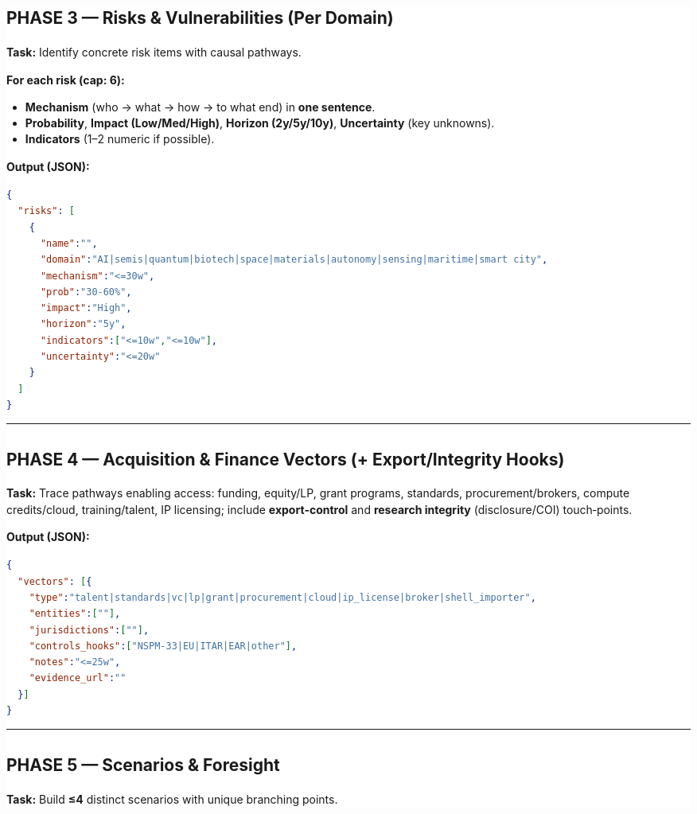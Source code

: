 
## PHASE 3 — Risks & Vulnerabilities (Per Domain)
**Task:** Identify concrete risk items with causal pathways.

**For each risk (cap: 6):**
- **Mechanism** (who → what → how → to what end) in **one sentence**.
- **Probability**, **Impact (Low/Med/High)**, **Horizon (2y/5y/10y)**, **Uncertainty** (key unknowns).
- **Indicators** (1–2 numeric if possible).

**Output (JSON):**
```json
{
  "risks": [
    {
      "name":"",
      "domain":"AI|semis|quantum|biotech|space|materials|autonomy|sensing|maritime|smart city",
      "mechanism":"<=30w",
      "prob":"30-60%",
      "impact":"High",
      "horizon":"5y",
      "indicators":["<=10w","<=10w"],
      "uncertainty":"<=20w"
    }
  ]
}
```

---

## PHASE 4 — Acquisition & Finance Vectors (+ Export/Integrity Hooks)
**Task:** Trace pathways enabling access: funding, equity/LP, grant programs, standards, procurement/brokers, compute credits/cloud, training/talent, IP licensing; include **export‑control** and **research integrity** (disclosure/COI) touch‑points.

**Output (JSON):**
```json
{
  "vectors": [{
    "type":"talent|standards|vc|lp|grant|procurement|cloud|ip_license|broker|shell_importer",
    "entities":[""],
    "jurisdictions":[""],
    "controls_hooks":["NSPM-33|EU|ITAR|EAR|other"],
    "notes":"<=25w",
    "evidence_url":""
  }]
}
```

---

## PHASE 5 — Scenarios & Foresight
**Task:** Build **≤4** distinct scenarios with unique branching points.
